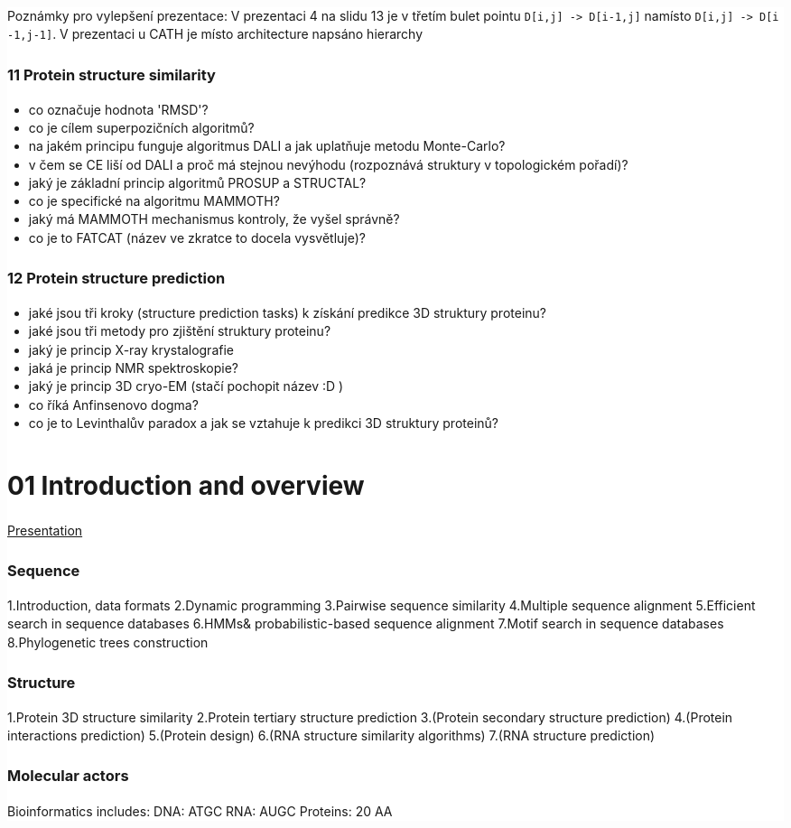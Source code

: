 Poznámky pro vylepšení prezentace:
V prezentaci 4 na slidu 13 je v třetím bulet pointu `D[i,j] -> D[i-1,j]` namísto `D[i,j] -> D[i-1,j-1]`.
V prezentaci u CATH je místo architecture napsáno hierarchy

### 11 Protein structure similarity
 - co označuje hodnota 'RMSD'?
 - co je cílem superpozičních algoritmů?
 - na jakém principu funguje algoritmus DALI a jak uplatňuje metodu Monte-Carlo?
 - v čem se CE liší od DALI a proč má stejnou nevýhodu (rozpoznává struktury v topologickém pořadí)?
 - jaký je základní princip algoritmů PROSUP a STRUCTAL?
 - co je specifické na algoritmu MAMMOTH?
 - jaký má MAMMOTH mechanismus kontroly, že vyšel správně?
 - co je to FATCAT (název ve zkratce to docela vysvětluje)?

### 12 Protein structure prediction
 - jaké jsou tři kroky (structure prediction tasks) k získání predikce 3D struktury proteinu?
 - jaké jsou tři metody pro zjištění struktury proteinu?
 - jaký je princip X-ray krystalografie
 - jaká je princip NMR spektroskopie?
 - jaký je princip 3D cryo-EM (stačí pochopit název :D )
 - co říká Anfinsenovo dogma?
 - co je to Levinthalův paradox a jak se vztahuje k predikci 3D struktury proteinů? 

# 01 Introduction and overview
[Presentation](https://cunicz-my.sharepoint.com/personal/51137390_cuni_cz/_layouts/15/onedrive.aspx?id=%2Fpersonal%2F51137390%5Fcuni%5Fcz%2FDocuments%2Fteaching%2Fbioinfo%2Flectures%2Flecture01%2Dcourse%2Doverview%2Epdf&parent=%2Fpersonal%2F51137390%5Fcuni%5Fcz%2FDocuments%2Fteaching%2Fbioinfo%2Flectures)

### Sequence
1.Introduction, data formats
2.Dynamic programming
3.Pairwise sequence similarity
4.Multiple sequence alignment
5.Efficient search in sequence databases
6.HMMs& probabilistic-based sequence alignment
7.Motif  search in sequence databases
8.Phylogenetic trees construction
### Structure
1.Protein 3D structure similarity
2.Protein tertiary structure prediction
3.(Protein secondary structure prediction)
4.(Protein interactions prediction)
5.(Protein design)
6.(RNA structure similarity algorithms)
7.(RNA structure prediction)

### Molecular actors
Bioinformatics includes:
DNA: ATGC
RNA: AUGC
Proteins: 20 AA
